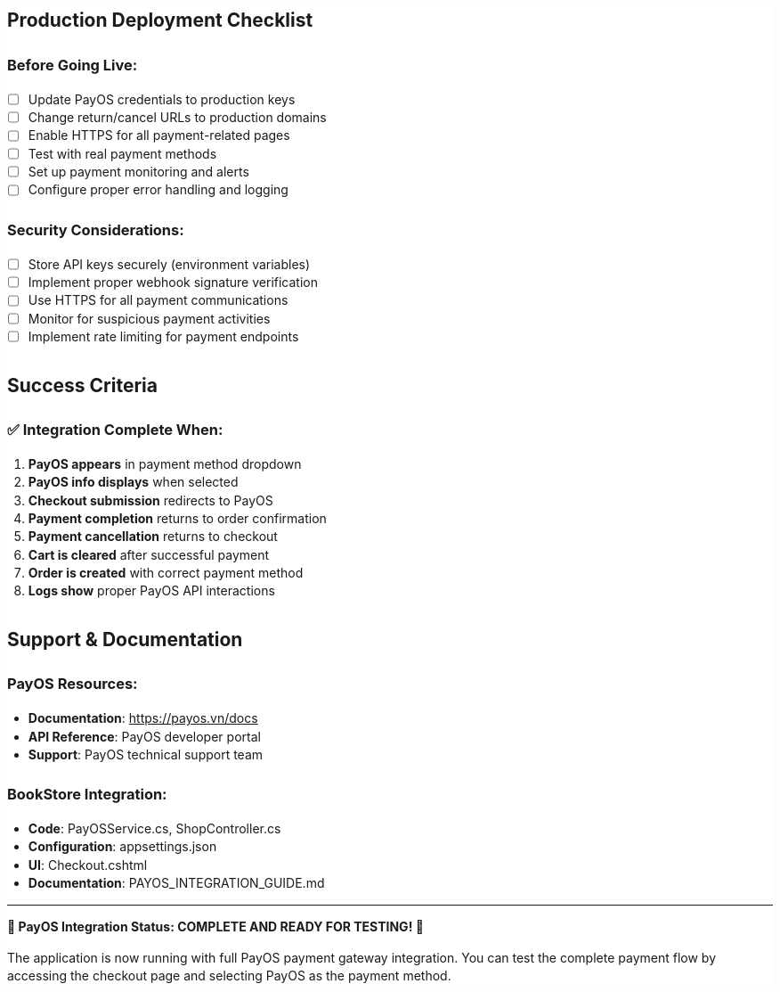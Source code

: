 ## **Production Deployment Checklist**

### **Before Going Live:**
- [ ] Update PayOS credentials to production keys
- [ ] Change return/cancel URLs to production domains
- [ ] Enable HTTPS for all payment-related pages
- [ ] Test with real payment methods
- [ ] Set up payment monitoring and alerts
- [ ] Configure proper error handling and logging

### **Security Considerations:**
- [ ] Store API keys securely (environment variables)
- [ ] Implement proper webhook signature verification
- [ ] Use HTTPS for all payment communications
- [ ] Monitor for suspicious payment activities
- [ ] Implement rate limiting for payment endpoints

## **Success Criteria**

### **✅ Integration Complete When:**
1. **PayOS appears** in payment method dropdown
2. **PayOS info displays** when selected
3. **Checkout submission** redirects to PayOS
4. **Payment completion** returns to order confirmation
5. **Payment cancellation** returns to checkout
6. **Cart is cleared** after successful payment
7. **Order is created** with correct payment method
8. **Logs show** proper PayOS API interactions

## **Support & Documentation**

### **PayOS Resources:**
- **Documentation**: https://payos.vn/docs
- **API Reference**: PayOS developer portal
- **Support**: PayOS technical support team

### **BookStore Integration:**
- **Code**: PayOSService.cs, ShopController.cs
- **Configuration**: appsettings.json
- **UI**: Checkout.cshtml
- **Documentation**: PAYOS_INTEGRATION_GUIDE.md

---

**🎉 PayOS Integration Status: COMPLETE AND READY FOR TESTING! 🎉**

The application is now running with full PayOS payment gateway integration. You can test the complete payment flow by accessing the checkout page and selecting PayOS as the payment method.
